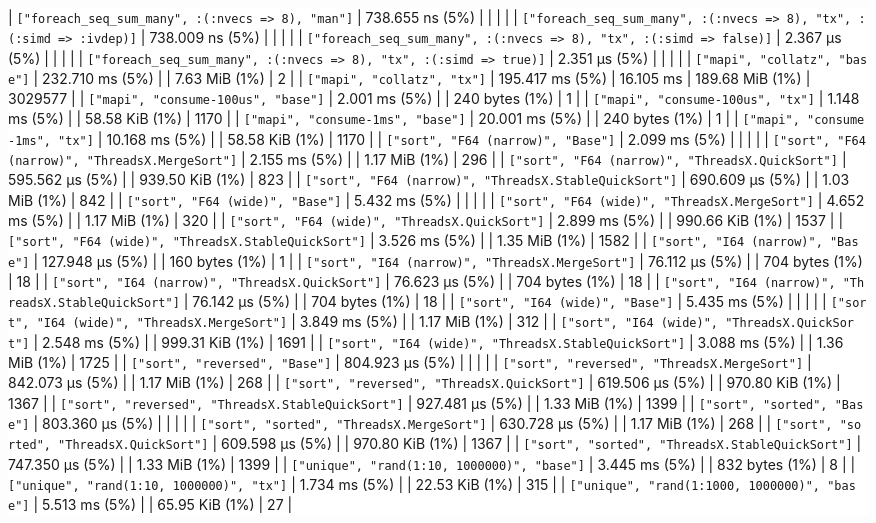 | `["foreach_seq_sum_many", :(:nvecs => 8), "man"]`                    | 738.655 ns (5%) |           |                 |             |
| `["foreach_seq_sum_many", :(:nvecs => 8), "tx", :(:simd => :ivdep)]` | 738.009 ns (5%) |           |                 |             |
| `["foreach_seq_sum_many", :(:nvecs => 8), "tx", :(:simd => false)]`  |   2.367 μs (5%) |           |                 |             |
| `["foreach_seq_sum_many", :(:nvecs => 8), "tx", :(:simd => true)]`   |   2.351 μs (5%) |           |                 |             |
| `["mapi", "collatz", "base"]`                                        | 232.710 ms (5%) |           |   7.63 MiB (1%) |           2 |
| `["mapi", "collatz", "tx"]`                                          | 195.417 ms (5%) | 16.105 ms | 189.68 MiB (1%) |     3029577 |
| `["mapi", "consume-100us", "base"]`                                  |   2.001 ms (5%) |           |  240 bytes (1%) |           1 |
| `["mapi", "consume-100us", "tx"]`                                    |   1.148 ms (5%) |           |  58.58 KiB (1%) |        1170 |
| `["mapi", "consume-1ms", "base"]`                                    |  20.001 ms (5%) |           |  240 bytes (1%) |           1 |
| `["mapi", "consume-1ms", "tx"]`                                      |  10.168 ms (5%) |           |  58.58 KiB (1%) |        1170 |
| `["sort", "F64 (narrow)", "Base"]`                                   |   2.099 ms (5%) |           |                 |             |
| `["sort", "F64 (narrow)", "ThreadsX.MergeSort"]`                     |   2.155 ms (5%) |           |   1.17 MiB (1%) |         296 |
| `["sort", "F64 (narrow)", "ThreadsX.QuickSort"]`                     | 595.562 μs (5%) |           | 939.50 KiB (1%) |         823 |
| `["sort", "F64 (narrow)", "ThreadsX.StableQuickSort"]`               | 690.609 μs (5%) |           |   1.03 MiB (1%) |         842 |
| `["sort", "F64 (wide)", "Base"]`                                     |   5.432 ms (5%) |           |                 |             |
| `["sort", "F64 (wide)", "ThreadsX.MergeSort"]`                       |   4.652 ms (5%) |           |   1.17 MiB (1%) |         320 |
| `["sort", "F64 (wide)", "ThreadsX.QuickSort"]`                       |   2.899 ms (5%) |           | 990.66 KiB (1%) |        1537 |
| `["sort", "F64 (wide)", "ThreadsX.StableQuickSort"]`                 |   3.526 ms (5%) |           |   1.35 MiB (1%) |        1582 |
| `["sort", "I64 (narrow)", "Base"]`                                   | 127.948 μs (5%) |           |  160 bytes (1%) |           1 |
| `["sort", "I64 (narrow)", "ThreadsX.MergeSort"]`                     |  76.112 μs (5%) |           |  704 bytes (1%) |          18 |
| `["sort", "I64 (narrow)", "ThreadsX.QuickSort"]`                     |  76.623 μs (5%) |           |  704 bytes (1%) |          18 |
| `["sort", "I64 (narrow)", "ThreadsX.StableQuickSort"]`               |  76.142 μs (5%) |           |  704 bytes (1%) |          18 |
| `["sort", "I64 (wide)", "Base"]`                                     |   5.435 ms (5%) |           |                 |             |
| `["sort", "I64 (wide)", "ThreadsX.MergeSort"]`                       |   3.849 ms (5%) |           |   1.17 MiB (1%) |         312 |
| `["sort", "I64 (wide)", "ThreadsX.QuickSort"]`                       |   2.548 ms (5%) |           | 999.31 KiB (1%) |        1691 |
| `["sort", "I64 (wide)", "ThreadsX.StableQuickSort"]`                 |   3.088 ms (5%) |           |   1.36 MiB (1%) |        1725 |
| `["sort", "reversed", "Base"]`                                       | 804.923 μs (5%) |           |                 |             |
| `["sort", "reversed", "ThreadsX.MergeSort"]`                         | 842.073 μs (5%) |           |   1.17 MiB (1%) |         268 |
| `["sort", "reversed", "ThreadsX.QuickSort"]`                         | 619.506 μs (5%) |           | 970.80 KiB (1%) |        1367 |
| `["sort", "reversed", "ThreadsX.StableQuickSort"]`                   | 927.481 μs (5%) |           |   1.33 MiB (1%) |        1399 |
| `["sort", "sorted", "Base"]`                                         | 803.360 μs (5%) |           |                 |             |
| `["sort", "sorted", "ThreadsX.MergeSort"]`                           | 630.728 μs (5%) |           |   1.17 MiB (1%) |         268 |
| `["sort", "sorted", "ThreadsX.QuickSort"]`                           | 609.598 μs (5%) |           | 970.80 KiB (1%) |        1367 |
| `["sort", "sorted", "ThreadsX.StableQuickSort"]`                     | 747.350 μs (5%) |           |   1.33 MiB (1%) |        1399 |
| `["unique", "rand(1:10, 1000000)", "base"]`                          |   3.445 ms (5%) |           |  832 bytes (1%) |           8 |
| `["unique", "rand(1:10, 1000000)", "tx"]`                            |   1.734 ms (5%) |           |  22.53 KiB (1%) |         315 |
| `["unique", "rand(1:1000, 1000000)", "base"]`                        |   5.513 ms (5%) |           |  65.95 KiB (1%) |          27 |